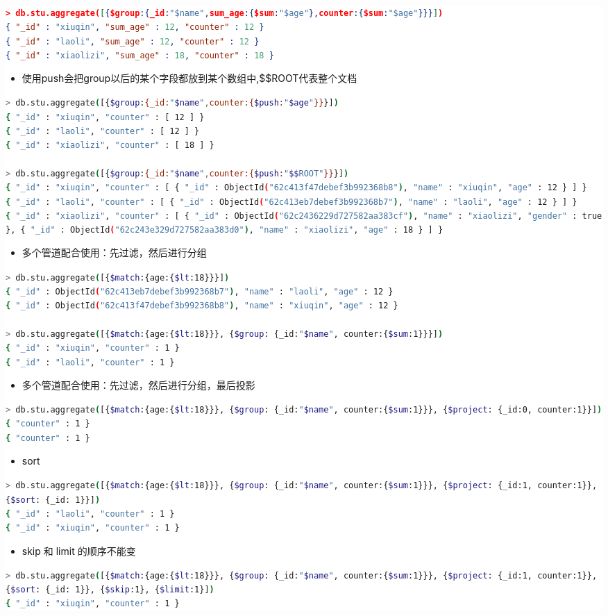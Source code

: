 ```json
> db.stu.aggregate([{$group:{_id:"$name",sum_age:{$sum:"$age"},counter:{$sum:"$age"}}}])
{ "_id" : "xiuqin", "sum_age" : 12, "counter" : 12 }
{ "_id" : "laoli", "sum_age" : 12, "counter" : 12 }
{ "_id" : "xiaolizi", "sum_age" : 18, "counter" : 18 }
```

- 使用push会把group以后的某个字段都放到某个数组中,$$ROOT代表整个文档

```sh
> db.stu.aggregate([{$group:{_id:"$name",counter:{$push:"$age"}}}])
{ "_id" : "xiuqin", "counter" : [ 12 ] }
{ "_id" : "laoli", "counter" : [ 12 ] }
{ "_id" : "xiaolizi", "counter" : [ 18 ] }

> db.stu.aggregate([{$group:{_id:"$name",counter:{$push:"$$ROOT"}}}])
{ "_id" : "xiuqin", "counter" : [ { "_id" : ObjectId("62c413f47debef3b992368b8"), "name" : "xiuqin", "age" : 12 } ] }
{ "_id" : "laoli", "counter" : [ { "_id" : ObjectId("62c413eb7debef3b992368b7"), "name" : "laoli", "age" : 12 } ] }
{ "_id" : "xiaolizi", "counter" : [ { "_id" : ObjectId("62c2436229d727582aa383cf"), "name" : "xiaolizi", "gender" : true }, { "_id" : ObjectId("62c243e329d727582aa383d0"), "name" : "xiaolizi", "age" : 18 } ] }
```

- 多个管道配合使用：先过滤，然后进行分组

```sh
> db.stu.aggregate([{$match:{age:{$lt:18}}}])
{ "_id" : ObjectId("62c413eb7debef3b992368b7"), "name" : "laoli", "age" : 12 }
{ "_id" : ObjectId("62c413f47debef3b992368b8"), "name" : "xiuqin", "age" : 12 }

> db.stu.aggregate([{$match:{age:{$lt:18}}}, {$group: {_id:"$name", counter:{$sum:1}}}])
{ "_id" : "xiuqin", "counter" : 1 }
{ "_id" : "laoli", "counter" : 1 }
```

- 多个管道配合使用：先过滤，然后进行分组，最后投影

```sh
> db.stu.aggregate([{$match:{age:{$lt:18}}}, {$group: {_id:"$name", counter:{$sum:1}}}, {$project: {_id:0, counter:1}}])
{ "counter" : 1 }
{ "counter" : 1 }
```

- sort

```sh
> db.stu.aggregate([{$match:{age:{$lt:18}}}, {$group: {_id:"$name", counter:{$sum:1}}}, {$project: {_id:1, counter:1}}, {$sort: {_id: 1}}])
{ "_id" : "laoli", "counter" : 1 }
{ "_id" : "xiuqin", "counter" : 1 }
```

- skip 和 limit 的顺序不能变

```sh
> db.stu.aggregate([{$match:{age:{$lt:18}}}, {$group: {_id:"$name", counter:{$sum:1}}}, {$project: {_id:1, counter:1}}, {$sort: {_id: 1}}, {$skip:1}, {$limit:1}])
{ "_id" : "xiuqin", "counter" : 1 }
```

